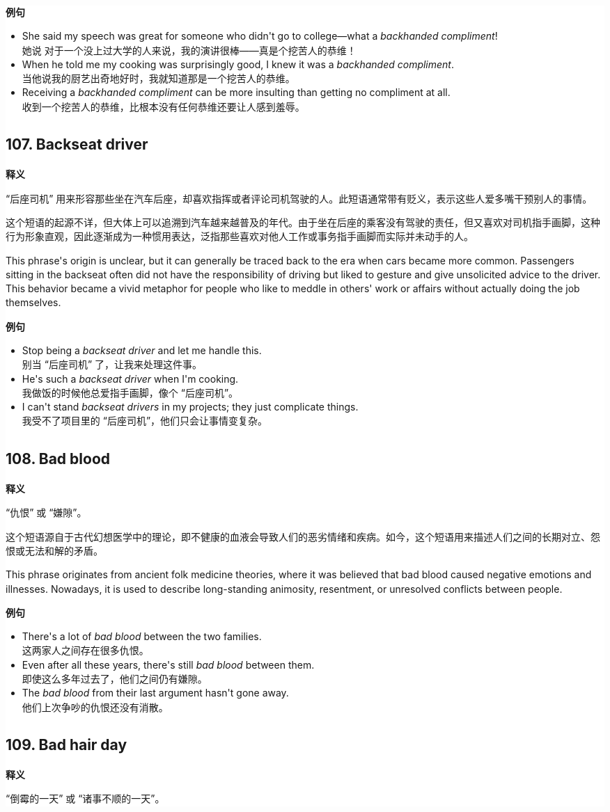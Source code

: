 **例句**

- She said my speech was great for someone who didn't go to college—what a *backhanded compliment*!<br/>她说 对于一个没上过大学的人来说，我的演讲很棒——真是个挖苦人的恭维！
- When he told me my cooking was surprisingly good, I knew it was a *backhanded compliment*.<br/>当他说我的厨艺出奇地好时，我就知道那是一个挖苦人的恭维。
- Receiving a *backhanded compliment* can be more insulting than getting no compliment at all.<br/>收到一个挖苦人的恭维，比根本没有任何恭维还要让人感到羞辱。



## 107. Backseat driver

**释义**

“后座司机” 用来形容那些坐在汽车后座，却喜欢指挥或者评论司机驾驶的人。此短语通常带有贬义，表示这些人爱多嘴干预别人的事情。

这个短语的起源不详，但大体上可以追溯到汽车越来越普及的年代。由于坐在后座的乘客没有驾驶的责任，但又喜欢对司机指手画脚，这种行为形象直观，因此逐渐成为一种惯用表达，泛指那些喜欢对他人工作或事务指手画脚而实际并未动手的人。

This phrase's origin is unclear, but it can generally be traced back to the era when cars became more common. Passengers sitting in the backseat often did not have the responsibility of driving but liked to gesture and give unsolicited advice to the driver. This behavior became a vivid metaphor for people who like to meddle in others' work or affairs without actually doing the job themselves.

**例句**

- Stop being a *backseat driver* and let me handle this.<br/>别当 “后座司机” 了，让我来处理这件事。
- He's such a *backseat driver* when I'm cooking.<br/>我做饭的时候他总爱指手画脚，像个 “后座司机”。
- I can't stand *backseat drivers* in my projects; they just complicate things.<br/>我受不了项目里的 “后座司机”，他们只会让事情变复杂。

## 108. Bad blood

**释义**

“仇恨” 或 “嫌隙”。

这个短语源自于古代幻想医学中的理论，即不健康的血液会导致人们的恶劣情绪和疾病。如今，这个短语用来描述人们之间的长期对立、怨恨或无法和解的矛盾。

This phrase originates from ancient folk medicine theories, where it was believed that bad blood caused negative emotions and illnesses. Nowadays, it is used to describe long-standing animosity, resentment, or unresolved conflicts between people.

**例句**

- There's a lot of *bad blood* between the two families.<br/>这两家人之间存在很多仇恨。
- Even after all these years, there's still *bad blood* between them.<br/>即使这么多年过去了，他们之间仍有嫌隙。
- The *bad blood* from their last argument hasn't gone away.<br/>他们上次争吵的仇恨还没有消散。



## 109. Bad hair day

**释义**

“倒霉的一天” 或 “诸事不顺的一天”。
